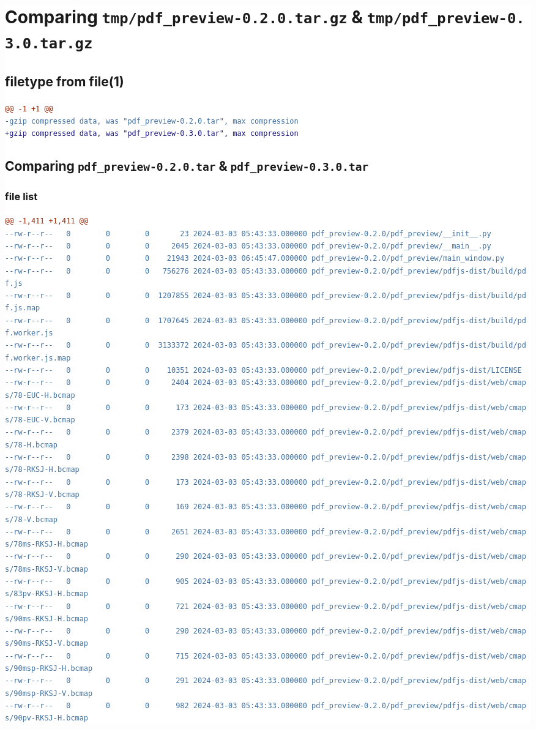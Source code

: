 # Comparing `tmp/pdf_preview-0.2.0.tar.gz` & `tmp/pdf_preview-0.3.0.tar.gz`

## filetype from file(1)

```diff
@@ -1 +1 @@
-gzip compressed data, was "pdf_preview-0.2.0.tar", max compression
+gzip compressed data, was "pdf_preview-0.3.0.tar", max compression
```

## Comparing `pdf_preview-0.2.0.tar` & `pdf_preview-0.3.0.tar`

### file list

```diff
@@ -1,411 +1,411 @@
--rw-r--r--   0        0        0       23 2024-03-03 05:43:33.000000 pdf_preview-0.2.0/pdf_preview/__init__.py
--rw-r--r--   0        0        0     2045 2024-03-03 05:43:33.000000 pdf_preview-0.2.0/pdf_preview/__main__.py
--rw-r--r--   0        0        0    21943 2024-03-03 06:45:47.000000 pdf_preview-0.2.0/pdf_preview/main_window.py
--rw-r--r--   0        0        0   756276 2024-03-03 05:43:33.000000 pdf_preview-0.2.0/pdf_preview/pdfjs-dist/build/pdf.js
--rw-r--r--   0        0        0  1207855 2024-03-03 05:43:33.000000 pdf_preview-0.2.0/pdf_preview/pdfjs-dist/build/pdf.js.map
--rw-r--r--   0        0        0  1707645 2024-03-03 05:43:33.000000 pdf_preview-0.2.0/pdf_preview/pdfjs-dist/build/pdf.worker.js
--rw-r--r--   0        0        0  3133372 2024-03-03 05:43:33.000000 pdf_preview-0.2.0/pdf_preview/pdfjs-dist/build/pdf.worker.js.map
--rw-r--r--   0        0        0    10351 2024-03-03 05:43:33.000000 pdf_preview-0.2.0/pdf_preview/pdfjs-dist/LICENSE
--rw-r--r--   0        0        0     2404 2024-03-03 05:43:33.000000 pdf_preview-0.2.0/pdf_preview/pdfjs-dist/web/cmaps/78-EUC-H.bcmap
--rw-r--r--   0        0        0      173 2024-03-03 05:43:33.000000 pdf_preview-0.2.0/pdf_preview/pdfjs-dist/web/cmaps/78-EUC-V.bcmap
--rw-r--r--   0        0        0     2379 2024-03-03 05:43:33.000000 pdf_preview-0.2.0/pdf_preview/pdfjs-dist/web/cmaps/78-H.bcmap
--rw-r--r--   0        0        0     2398 2024-03-03 05:43:33.000000 pdf_preview-0.2.0/pdf_preview/pdfjs-dist/web/cmaps/78-RKSJ-H.bcmap
--rw-r--r--   0        0        0      173 2024-03-03 05:43:33.000000 pdf_preview-0.2.0/pdf_preview/pdfjs-dist/web/cmaps/78-RKSJ-V.bcmap
--rw-r--r--   0        0        0      169 2024-03-03 05:43:33.000000 pdf_preview-0.2.0/pdf_preview/pdfjs-dist/web/cmaps/78-V.bcmap
--rw-r--r--   0        0        0     2651 2024-03-03 05:43:33.000000 pdf_preview-0.2.0/pdf_preview/pdfjs-dist/web/cmaps/78ms-RKSJ-H.bcmap
--rw-r--r--   0        0        0      290 2024-03-03 05:43:33.000000 pdf_preview-0.2.0/pdf_preview/pdfjs-dist/web/cmaps/78ms-RKSJ-V.bcmap
--rw-r--r--   0        0        0      905 2024-03-03 05:43:33.000000 pdf_preview-0.2.0/pdf_preview/pdfjs-dist/web/cmaps/83pv-RKSJ-H.bcmap
--rw-r--r--   0        0        0      721 2024-03-03 05:43:33.000000 pdf_preview-0.2.0/pdf_preview/pdfjs-dist/web/cmaps/90ms-RKSJ-H.bcmap
--rw-r--r--   0        0        0      290 2024-03-03 05:43:33.000000 pdf_preview-0.2.0/pdf_preview/pdfjs-dist/web/cmaps/90ms-RKSJ-V.bcmap
--rw-r--r--   0        0        0      715 2024-03-03 05:43:33.000000 pdf_preview-0.2.0/pdf_preview/pdfjs-dist/web/cmaps/90msp-RKSJ-H.bcmap
--rw-r--r--   0        0        0      291 2024-03-03 05:43:33.000000 pdf_preview-0.2.0/pdf_preview/pdfjs-dist/web/cmaps/90msp-RKSJ-V.bcmap
--rw-r--r--   0        0        0      982 2024-03-03 05:43:33.000000 pdf_preview-0.2.0/pdf_preview/pdfjs-dist/web/cmaps/90pv-RKSJ-H.bcmap
```